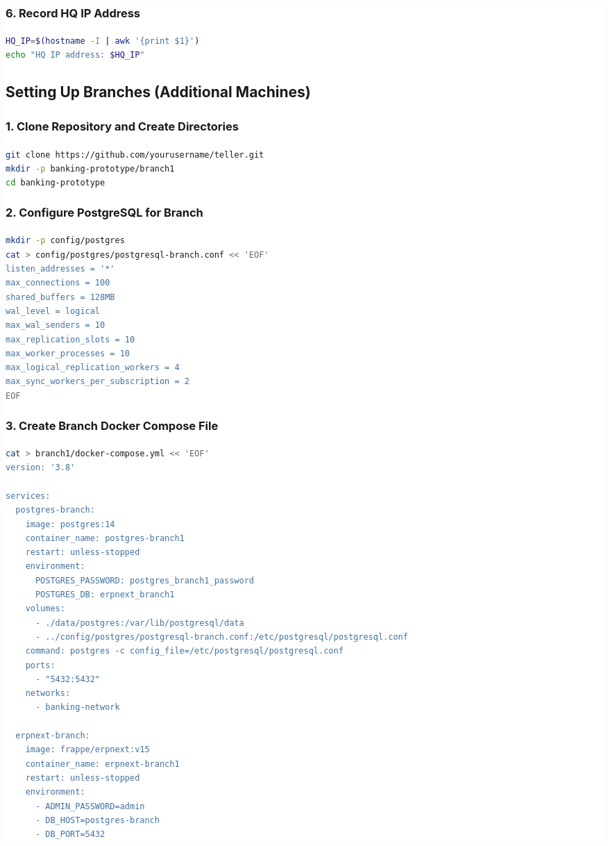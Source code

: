 ### 6. Record HQ IP Address

```bash
HQ_IP=$(hostname -I | awk '{print $1}')
echo "HQ IP address: $HQ_IP"
```

## Setting Up Branches (Additional Machines)

### 1. Clone Repository and Create Directories

```bash
git clone https://github.com/yourusername/teller.git
mkdir -p banking-prototype/branch1
cd banking-prototype
```

### 2. Configure PostgreSQL for Branch

```bash
mkdir -p config/postgres
cat > config/postgres/postgresql-branch.conf << 'EOF'
listen_addresses = '*'
max_connections = 100
shared_buffers = 128MB
wal_level = logical
max_wal_senders = 10
max_replication_slots = 10
max_worker_processes = 10
max_logical_replication_workers = 4
max_sync_workers_per_subscription = 2
EOF
```

### 3. Create Branch Docker Compose File

```bash
cat > branch1/docker-compose.yml << 'EOF'
version: '3.8'

services:
  postgres-branch:
    image: postgres:14
    container_name: postgres-branch1
    restart: unless-stopped
    environment:
      POSTGRES_PASSWORD: postgres_branch1_password
      POSTGRES_DB: erpnext_branch1
    volumes:
      - ./data/postgres:/var/lib/postgresql/data
      - ../config/postgres/postgresql-branch.conf:/etc/postgresql/postgresql.conf
    command: postgres -c config_file=/etc/postgresql/postgresql.conf
    ports:
      - "5432:5432"
    networks:
      - banking-network

  erpnext-branch:
    image: frappe/erpnext:v15
    container_name: erpnext-branch1
    restart: unless-stopped
    environment:
      - ADMIN_PASSWORD=admin
      - DB_HOST=postgres-branch
      - DB_PORT=5432
```